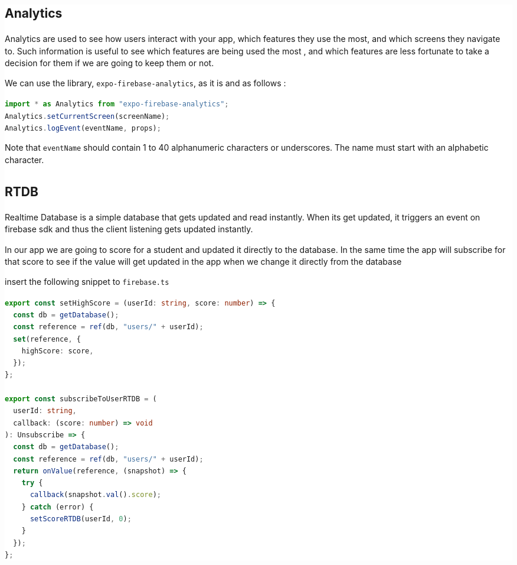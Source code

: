 ## Analytics

Analytics are used to see how users interact with your app, which features they use the most, and which screens they navigate to.
Such information is useful to see which features are being used the most , and which features are less fortunate to take a decision for them if we are going to keep them or not.

We can use the library, `expo-firebase-analytics`, as it is and as follows :

```ts
import * as Analytics from "expo-firebase-analytics";
Analytics.setCurrentScreen(screenName);
Analytics.logEvent(eventName, props);
```

Note that `eventName` should contain 1 to 40 alphanumeric characters or underscores. The name must start with an alphabetic character.

## RTDB

Realtime Database is a simple database that gets updated and read instantly.
When its get updated, it triggers an event on firebase sdk and thus the client listening gets updated instantly.

In our app we are going to score for a student and updated it directly to the database. In the same time the app will subscribe for that score to see if the value will get updated in the app when we change it directly from the database

insert the following snippet to `firebase.ts`

```ts
export const setHighScore = (userId: string, score: number) => {
  const db = getDatabase();
  const reference = ref(db, "users/" + userId);
  set(reference, {
    highScore: score,
  });
};

export const subscribeToUserRTDB = (
  userId: string,
  callback: (score: number) => void
): Unsubscribe => {
  const db = getDatabase();
  const reference = ref(db, "users/" + userId);
  return onValue(reference, (snapshot) => {
    try {
      callback(snapshot.val().score);
    } catch (error) {
      setScoreRTDB(userId, 0);
    }
  });
};
```
